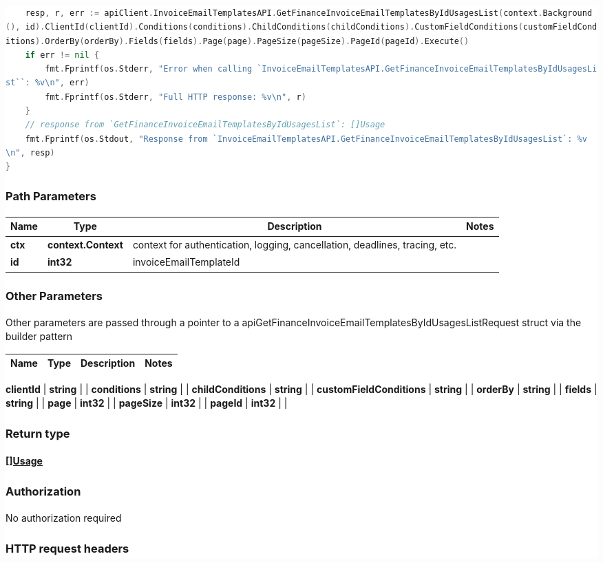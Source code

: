 ```go
	resp, r, err := apiClient.InvoiceEmailTemplatesAPI.GetFinanceInvoiceEmailTemplatesByIdUsagesList(context.Background(), id).ClientId(clientId).Conditions(conditions).ChildConditions(childConditions).CustomFieldConditions(customFieldConditions).OrderBy(orderBy).Fields(fields).Page(page).PageSize(pageSize).PageId(pageId).Execute()
	if err != nil {
		fmt.Fprintf(os.Stderr, "Error when calling `InvoiceEmailTemplatesAPI.GetFinanceInvoiceEmailTemplatesByIdUsagesList``: %v\n", err)
		fmt.Fprintf(os.Stderr, "Full HTTP response: %v\n", r)
	}
	// response from `GetFinanceInvoiceEmailTemplatesByIdUsagesList`: []Usage
	fmt.Fprintf(os.Stdout, "Response from `InvoiceEmailTemplatesAPI.GetFinanceInvoiceEmailTemplatesByIdUsagesList`: %v\n", resp)
}
```

### Path Parameters


Name | Type | Description  | Notes
------------- | ------------- | ------------- | -------------
**ctx** | **context.Context** | context for authentication, logging, cancellation, deadlines, tracing, etc.
**id** | **int32** | invoiceEmailTemplateId | 

### Other Parameters

Other parameters are passed through a pointer to a apiGetFinanceInvoiceEmailTemplatesByIdUsagesListRequest struct via the builder pattern


Name | Type | Description  | Notes
------------- | ------------- | ------------- | -------------

 **clientId** | **string** |  | 
 **conditions** | **string** |  | 
 **childConditions** | **string** |  | 
 **customFieldConditions** | **string** |  | 
 **orderBy** | **string** |  | 
 **fields** | **string** |  | 
 **page** | **int32** |  | 
 **pageSize** | **int32** |  | 
 **pageId** | **int32** |  | 

### Return type

[**[]Usage**](Usage.md)

### Authorization

No authorization required

### HTTP request headers
